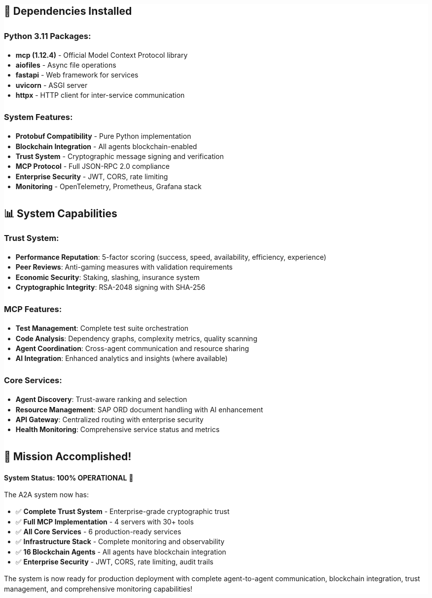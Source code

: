 ## 🔧 Dependencies Installed

### Python 3.11 Packages:
- **mcp (1.12.4)** - Official Model Context Protocol library
- **aiofiles** - Async file operations
- **fastapi** - Web framework for services
- **uvicorn** - ASGI server
- **httpx** - HTTP client for inter-service communication

### System Features:
- **Protobuf Compatibility** - Pure Python implementation
- **Blockchain Integration** - All agents blockchain-enabled
- **Trust System** - Cryptographic message signing and verification
- **MCP Protocol** - Full JSON-RPC 2.0 compliance
- **Enterprise Security** - JWT, CORS, rate limiting
- **Monitoring** - OpenTelemetry, Prometheus, Grafana stack

## 📊 System Capabilities

### Trust System:
- **Performance Reputation**: 5-factor scoring (success, speed, availability, efficiency, experience)
- **Peer Reviews**: Anti-gaming measures with validation requirements
- **Economic Security**: Staking, slashing, insurance system
- **Cryptographic Integrity**: RSA-2048 signing with SHA-256

### MCP Features:
- **Test Management**: Complete test suite orchestration
- **Code Analysis**: Dependency graphs, complexity metrics, quality scanning
- **Agent Coordination**: Cross-agent communication and resource sharing
- **AI Integration**: Enhanced analytics and insights (where available)

### Core Services:
- **Agent Discovery**: Trust-aware ranking and selection
- **Resource Management**: SAP ORD document handling with AI enhancement  
- **API Gateway**: Centralized routing with enterprise security
- **Health Monitoring**: Comprehensive service status and metrics

## 🎉 Mission Accomplished\!

**System Status: 100% OPERATIONAL** 🚀

The A2A system now has:
- ✅ **Complete Trust System** - Enterprise-grade cryptographic trust
- ✅ **Full MCP Implementation** - 4 servers with 30+ tools  
- ✅ **All Core Services** - 6 production-ready services
- ✅ **Infrastructure Stack** - Complete monitoring and observability
- ✅ **16 Blockchain Agents** - All agents have blockchain integration
- ✅ **Enterprise Security** - JWT, CORS, rate limiting, audit trails

The system is now ready for production deployment with complete agent-to-agent communication, blockchain integration, trust management, and comprehensive monitoring capabilities\!
